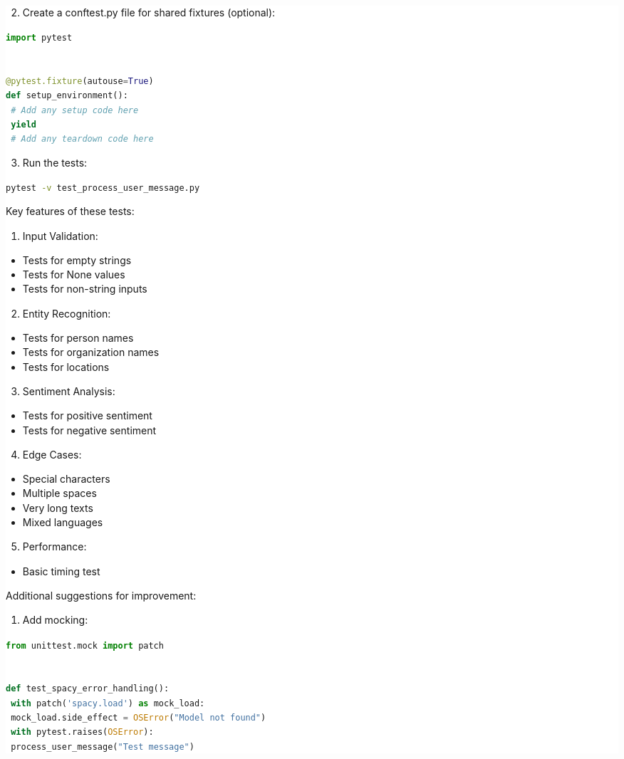 
 2. Create a conftest.py file for shared fixtures (optional):
 ```python
 import pytest
 

 @pytest.fixture(autouse=True)
 def setup_environment():
  # Add any setup code here
  yield
  # Add any teardown code here
 ```
 

 3. Run the tests:
 ```bash
 pytest -v test_process_user_message.py
 ```
 

 Key features of these tests:
 

 1. Input Validation:
  - Tests for empty strings
  - Tests for None values
  - Tests for non-string inputs
 

 2. Entity Recognition:
  - Tests for person names
  - Tests for organization names
  - Tests for locations
 

 3. Sentiment Analysis:
  - Tests for positive sentiment
  - Tests for negative sentiment
 

 4. Edge Cases:
  - Special characters
  - Multiple spaces
  - Very long texts
  - Mixed languages
 

 5. Performance:
  - Basic timing test
 

 Additional suggestions for improvement:
 

 1. Add mocking:
 ```python
 from unittest.mock import patch
 

 def test_spacy_error_handling():
  with patch('spacy.load') as mock_load:
  mock_load.side_effect = OSError("Model not found")
  with pytest.raises(OSError):
  process_user_message("Test message")
 ```
 
